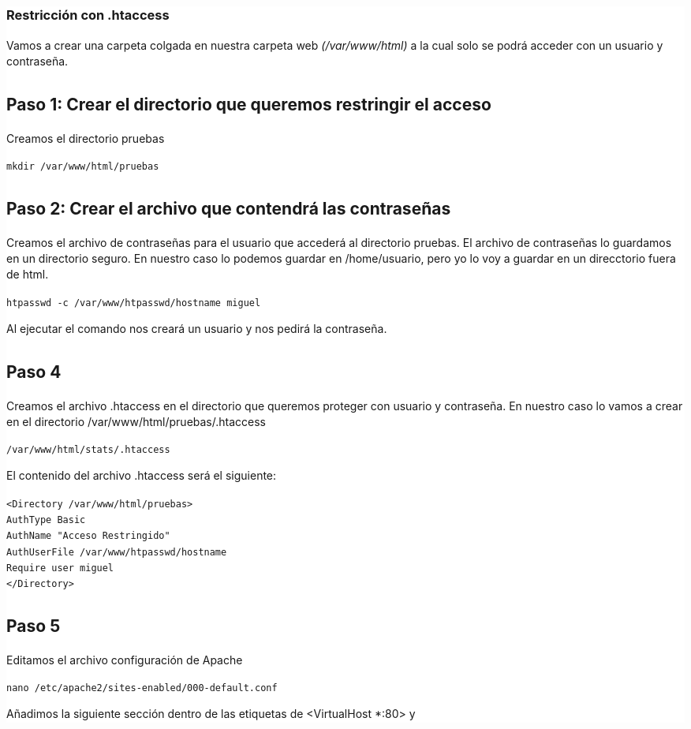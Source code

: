 ### Restricción con .htaccess

Vamos a crear una carpeta colgada en nuestra carpeta web _(/var/www/html)_ a la cual solo se podrá acceder con un usuario y contraseña.

## Paso 1: Crear el directorio que queremos restringir el acceso

Creamos el directorio pruebas

```
mkdir /var/www/html/pruebas
```

## Paso 2: Crear el archivo que contendrá las contraseñas

Creamos el archivo de contraseñas para el usuario que accederá al directorio pruebas. El archivo de contraseñas lo guardamos en un directorio seguro. En nuestro caso lo podemos guardar en /home/usuario, pero yo lo voy a guardar en un direcctorio fuera de html.

```
htpasswd -c /var/www/htpasswd/hostname miguel
```
Al ejecutar el comando nos creará un usuario y nos pedirá la contraseña.

## Paso 4

Creamos el archivo .htaccess en el directorio que queremos proteger con usuario y contraseña. En nuestro caso lo vamos a crear en el directorio /var/www/html/pruebas/.htaccess

```
/var/www/html/stats/.htaccess
```

El contenido del archivo .htaccess será el siguiente:

```
<Directory /var/www/html/pruebas>
AuthType Basic
AuthName "Acceso Restringido"
AuthUserFile /var/www/htpasswd/hostname
Require user miguel
</Directory>
```

## Paso 5

Editamos el archivo configuración de Apache

```
nano /etc/apache2/sites-enabled/000-default.conf
```

Añadimos la siguiente sección dentro de las etiquetas de <VirtualHost *:80> y </VirtualHost>

